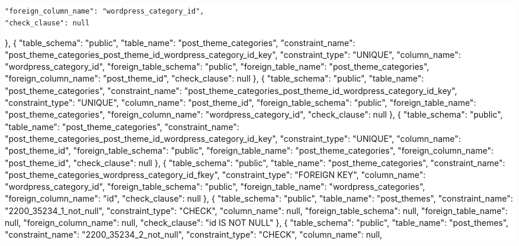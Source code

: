     "foreign_column_name": "wordpress_category_id",
    "check_clause": null
  },
  {
    "table_schema": "public",
    "table_name": "post_theme_categories",
    "constraint_name": "post_theme_categories_post_theme_id_wordpress_category_id_key",
    "constraint_type": "UNIQUE",
    "column_name": "wordpress_category_id",
    "foreign_table_schema": "public",
    "foreign_table_name": "post_theme_categories",
    "foreign_column_name": "post_theme_id",
    "check_clause": null
  },
  {
    "table_schema": "public",
    "table_name": "post_theme_categories",
    "constraint_name": "post_theme_categories_post_theme_id_wordpress_category_id_key",
    "constraint_type": "UNIQUE",
    "column_name": "post_theme_id",
    "foreign_table_schema": "public",
    "foreign_table_name": "post_theme_categories",
    "foreign_column_name": "wordpress_category_id",
    "check_clause": null
  },
  {
    "table_schema": "public",
    "table_name": "post_theme_categories",
    "constraint_name": "post_theme_categories_post_theme_id_wordpress_category_id_key",
    "constraint_type": "UNIQUE",
    "column_name": "post_theme_id",
    "foreign_table_schema": "public",
    "foreign_table_name": "post_theme_categories",
    "foreign_column_name": "post_theme_id",
    "check_clause": null
  },
  {
    "table_schema": "public",
    "table_name": "post_theme_categories",
    "constraint_name": "post_theme_categories_wordpress_category_id_fkey",
    "constraint_type": "FOREIGN KEY",
    "column_name": "wordpress_category_id",
    "foreign_table_schema": "public",
    "foreign_table_name": "wordpress_categories",
    "foreign_column_name": "id",
    "check_clause": null
  },
  {
    "table_schema": "public",
    "table_name": "post_themes",
    "constraint_name": "2200_35234_1_not_null",
    "constraint_type": "CHECK",
    "column_name": null,
    "foreign_table_schema": null,
    "foreign_table_name": null,
    "foreign_column_name": null,
    "check_clause": "id IS NOT NULL"
  },
  {
    "table_schema": "public",
    "table_name": "post_themes",
    "constraint_name": "2200_35234_2_not_null",
    "constraint_type": "CHECK",
    "column_name": null,